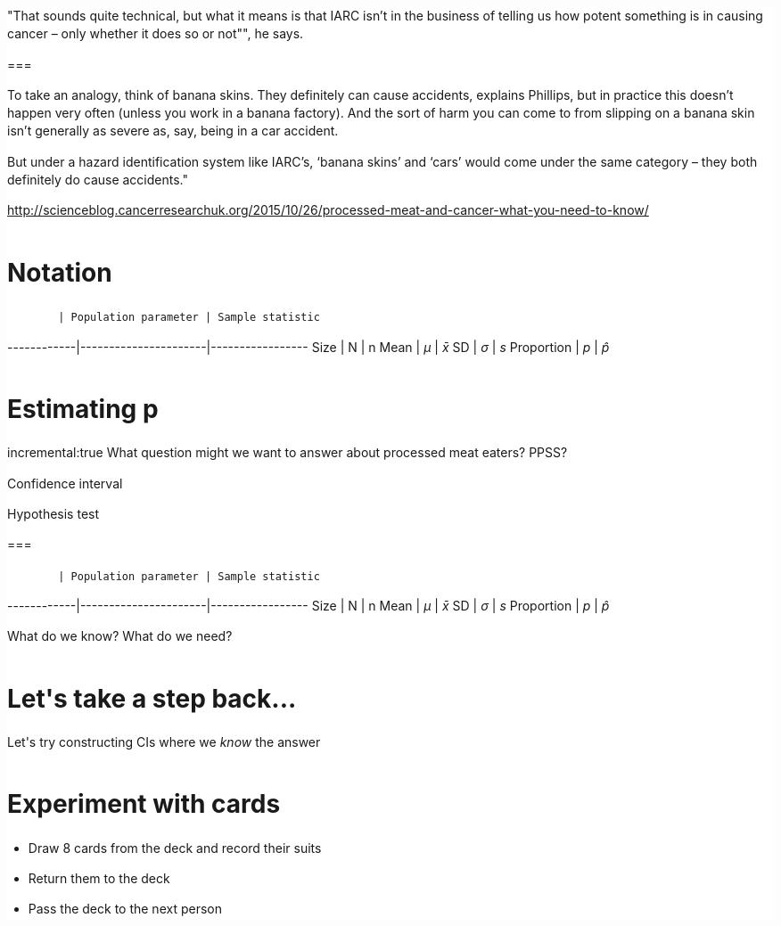 "That sounds quite technical, but what it means is that IARC isn’t in the business of telling us how potent something is in causing cancer – only whether it does so or not"", he says.

===

To take an analogy, think of banana skins. They definitely can cause accidents, explains Phillips, but in practice this doesn’t happen very often (unless you work in a banana factory). And the sort of harm you can come to from slipping on a banana skin isn’t generally as severe as, say, being in a car accident.

But under a hazard identification system like IARC’s, ‘banana skins’ and ‘cars’ would come under the same category – they both definitely do cause accidents."

http://scienceblog.cancerresearchuk.org/2015/10/26/processed-meat-and-cancer-what-you-need-to-know/

Notation
===

            | Population parameter | Sample statistic
------------|----------------------|-----------------
Size        | N                    | n
Mean        | $\mu$                | $\bar{x}$
SD          | $\sigma$             | $s$
Proportion  | $p$                  | $\hat{p}$

Estimating p
===
incremental:true
What question might we want to answer about processed meat eaters? PPSS?

Confidence interval

Hypothesis test


===

            | Population parameter | Sample statistic
------------|----------------------|-----------------
Size        | N                    | n
Mean        | $\mu$                | $\bar{x}$
SD          | $\sigma$             | $s$
Proportion  | $p$                  | $\hat{p}$

What do we know? What do we need?

Let's take a step back...
===
Let's try constructing CIs where we *know* the answer


Experiment with cards
===
* Draw 8 cards from the deck and record their suits

* Return them to the deck

* Pass the deck to the next person
